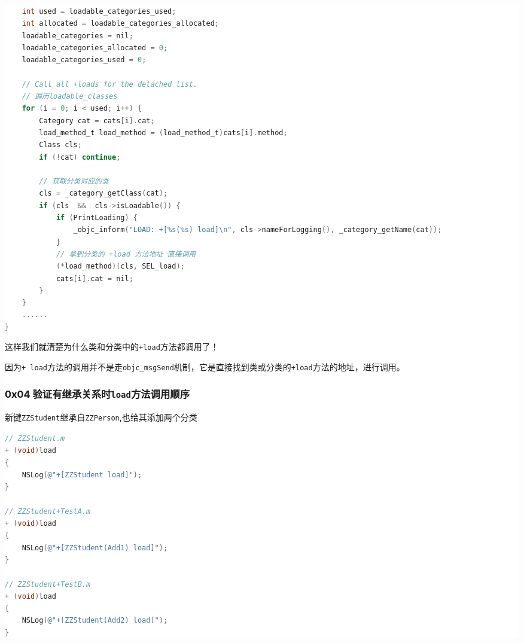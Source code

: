 ```Objective-C
    int used = loadable_categories_used;
    int allocated = loadable_categories_allocated;
    loadable_categories = nil;
    loadable_categories_allocated = 0;
    loadable_categories_used = 0;
    
    // Call all +loads for the detached list.
    // 遍历loadable_classes
    for (i = 0; i < used; i++) {
        Category cat = cats[i].cat;
        load_method_t load_method = (load_method_t)cats[i].method;
        Class cls;
        if (!cat) continue;
        
        // 获取分类对应的类
        cls = _category_getClass(cat);
        if (cls  &&  cls->isLoadable()) {
            if (PrintLoading) {
                _objc_inform("LOAD: +[%s(%s) load]\n", cls->nameForLogging(), _category_getName(cat));
            }
            // 拿到分类的 +load 方法地址 直接调用
            (*load_method)(cls, SEL_load);
            cats[i].cat = nil;
        }
    }
    ......
}
```

这样我们就清楚为什么类和分类中的`+load`方法都调用了！

因为`+ load`方法的调用并不是走`objc_msgSend`机制，它是直接找到类或分类的`+load`方法的地址，进行调用。

### 0x04 验证有继承关系时`load`方法调用顺序

新键`ZZStudent`继承自`ZZPerson`,也给其添加两个分类

```Objective-C
// ZZStudent.m
+ (void)load
{
    NSLog(@"+[ZZStudent load]");
}

// ZZStudent+TestA.m
+ (void)load
{
    NSLog(@"+[ZZStudent(Add1) load]");
}

// ZZStudent+TestB.m
+ (void)load
{
    NSLog(@"+[ZZStudent(Add2) load]");
}
```

